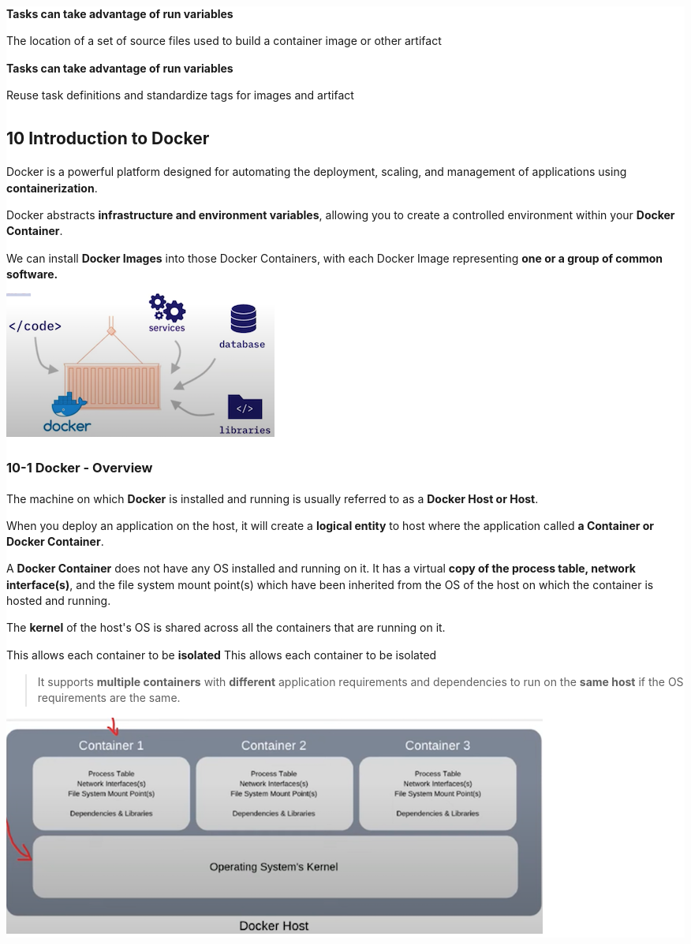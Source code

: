
**Tasks can take advantage of run variables**

The location of a set of source files used to build a container image or other artifact

**Tasks can take advantage of run variables**

Reuse task definitions and standardize tags for images and artifact

## 10 Introduction to Docker

Docker is a powerful platform designed for automating the deployment, scaling, and management of applications using **containerization**.

Docker abstracts **infrastructure and environment variables**, allowing you to create a controlled environment within your **Docker Container**.

We can install **Docker Images** into those Docker Containers, with each Docker Image representing **one or a group of common software.**

![Alt Image Text](../images/az305_9_27.png "Body image")

### 10-1 Docker - Overview

The machine on which **Docker** is installed and running is usually referred to as a **Docker Host or Host**.

When you deploy an application on the host, it will create a **logical entity** to host where the application called **a Container or Docker Container**.

A **Docker Container** does not have any OS installed and running on it. It has a virtual **copy of the process table, network interface(s)**, and the file system mount point(s) which have been inherited from the OS of the host on which the container is hosted and running.

The **kernel** of the host's OS is shared across all the containers that are running on it.

This allows each container to be **isolated** This allows each container to be isolated

> It supports **multiple containers** with **different** application requirements and dependencies to run on the **same host** if the OS requirements are the same.

![Alt Image Text](../images/az305_9_28.png "Body image")
